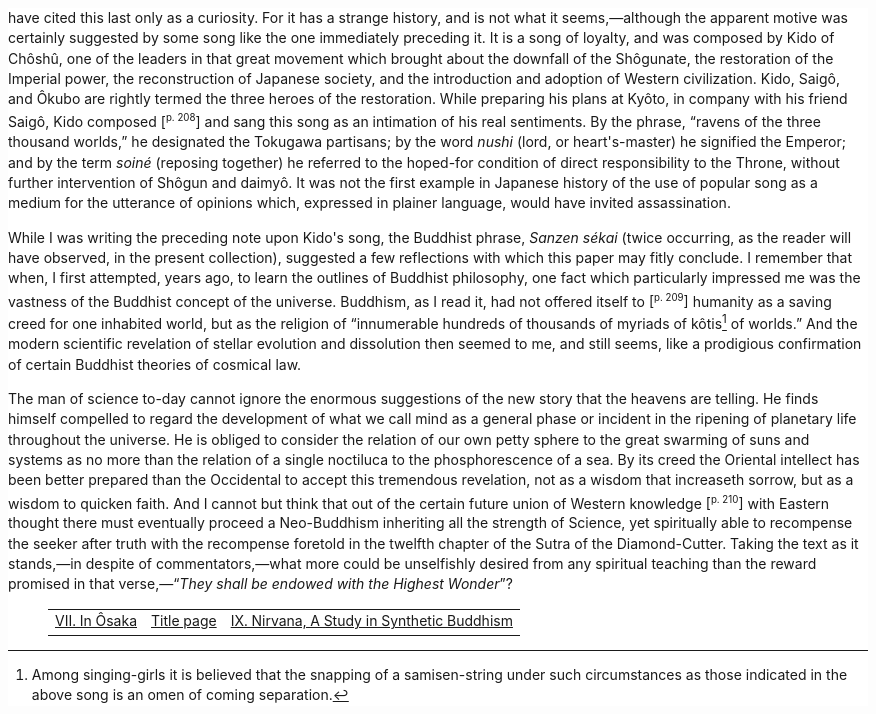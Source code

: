 have cited this last only as a curiosity. For it has a strange history, and is not what it seems,—although the apparent motive was certainly suggested by some song like the one immediately preceding it. It is a song of loyalty, and was composed by Kido of Chôshû, one of the leaders in that great movement which brought about the downfall of the Shôgunate, the restoration of the Imperial power, the reconstruction of Japanese society, and the introduction and adoption of Western civilization. Kido, Saigô, and Ôkubo are rightly termed the three heroes of the restoration. While preparing his plans at Kyôto, in company with his friend Saigô, Kido composed <span id="p208">[<sup><small>p. 208</small></sup>]</span> and sang this song as an intimation of his real sentiments. By the phrase, “ravens of the three thousand worlds,” he designated the Tokugawa partisans; by the word _nushi_ (lord, or heart's-master) he signified the Emperor; and by the term _soiné_ (reposing together) he referred to the hoped-for condition of direct responsibility to the Throne, without further intervention of Shôgun and daimyô. It was not the first example in Japanese history of the use of popular song as a medium for the utterance of opinions which, expressed in plainer language, would have invited assassination.

While I was writing the preceding note upon Kido's song, the Buddhist phrase, _Sanzen sékai_ (twice occurring, as the reader will have observed, in the present collection), suggested a few reflections with which this paper may fitly conclude. I remember that when, I first attempted, years ago, to learn the outlines of Buddhist philosophy, one fact which particularly impressed me was the vastness of the Buddhist concept of the universe. Buddhism, as I read it, had not offered itself to <span id="p209">[<sup><small>p. 209</small></sup>]</span> humanity as a saving creed for one inhabited world, but as the religion of “innumerable hundreds of thousands of myriads of kôtis[^1] of worlds.” And the modern scientific revelation of stellar evolution and dissolution then seemed to me, and still seems, like a prodigious confirmation of certain Buddhist theories of cosmical law.

The man of science to-day cannot ignore the enormous suggestions of the new story that the heavens are telling. He finds himself compelled to regard the development of what we call mind as a general phase or incident in the ripening of planetary life throughout the universe. He is obliged to consider the relation of our own petty sphere to the great swarming of suns and systems as no more than the relation of a single noctiluca to the phosphorescence of a sea. By its creed the Oriental intellect has been better prepared than the Occidental to accept this tremendous revelation, not as a wisdom that increaseth sorrow, but as a wisdom to quicken faith. And I cannot but think that out of the certain future union of Western knowledge <span id="p210">[<sup><small>p. 210</small></sup>]</span> with Eastern thought there must eventually proceed a Neo-Buddhism inheriting all the strength of Science, yet spiritually able to recompense the seeker after truth with the recompense foretold in the twelfth chapter of the Sutra of the Diamond-Cutter. Taking the text as it stands,—in despite of commentators,—what more could be unselfishly desired from any spiritual teaching than the reward promised in that verse,—“_They shall be endowed with the Highest Wonder_”?

<figure class="table chapter-navigator">
  <table>
    <tbody>
      <tr>
        <td>
        <a href="/en/book/Buddhism/Gleanings_In_Buddha_Fields/7">
          <span class="mdi mdi-arrow-left-drop-circle"></span><span class="pl-2">VII. In Ôsaka</span>
        </a>
        </td>
        <td>
        <a href="/en/book/Buddhism/Gleanings_In_Buddha_Fields">
          <span class="mdi mdi-book-open-variant"></span><span class="pl-2">Title page</span>
        </a>
        </td>
        <td>
        <a href="/en/book/Buddhism/Gleanings_In_Buddha_Fields/9">
          <span class="pr-2">IX. Nirvana, A Study in Synthetic Buddhism</span><span class="mdi mdi-arrow-right-drop-circle"></span>
        </a>
        </td>
      </tr>
    </tbody>
  </table>
</figure>


[^3]: The Buddhist word “Kwahô” is commonly used instead of other synonyms for Karma (such as ingwa, innen, etc.), to signify the good, rather than the bad results of action in previous lives. But it is sometimes used in both meanings. Here there seems to be an allusion to the proverbial expression, _Kwahô no yoi hito_ (lit.: a person of good Kwahô), meaning it fortunate individual.
[^1]: Among singing-girls it is believed that the snapping of a samisen-string under such circumstances as those indicated in the above song is an omen of coming separation.
[^2]: This song is of a priest who breaks the vow of celibacy.
[^2]: According to the old calendar, there was always a full moon on the fifteenth of the month. The Buddhist allusion in the verse is to _mayoi_, the illusion of passion, which is compared to a darkness concealing the Right Way.
[^2]: Words of a loving but jealous woman, thus interpreted by my Japanese friend: “The more kind he is, the more his kindness overwhelms me with anxiety lest he be equally tender to other girls who may also fall in love with him.”
[^1]: Allusion is made to the Buddhist text, _Shôja hitsu metsu, esha jô ri_ (“Whosoever is born must die, and all who meet must as surely part”), and to the religious phrase, _Ai betsu ri ku_ (“Sorrow of parting and pain of separation”).
[^2]: Much more amusing in the original:—
[^1]: _Râhula_.
[^2]: To perform the rite called “o-hyaku-dô” means to make one hundred visits to a temple, saying a prayer each time. The expression “dark way of Love” (_koi no yami_ or _yamiji_) is a Buddhist phrase; love, being due to _mayoi_, or p. 203 illusion, is a state of spiritual darkness. The term “owner of my heart” is an attempted rendering of the Japanese word _nushi_, signifying “master,” “owner,”—often, also, “landlord,”—and, in love-matters, the lord or master of the affection inspired.
[^2]: Clearest-sighted,—that is, in worldly matters.
[^2]: The familiar Buddhist simile is used more significantly here than the Western reader might suppose from the above rendering. These are supposed to be the words either of a professional singing-girl or of a _jorô_. Her calling is derisively termed a _doro-midzu kagyô_ (“foul-water occupation”); and her citation of the famous Buddhist comparison in self-defense is particularly, and pathetically, happy.
[^1]: In the original much more pretty and much more simple:—
[^1]: The implication is that he has hastily promised more than he wishes to perform. Emma, or Yemma (Sansc. Yama), is the Lord of Hell and Judge of Souls; and, as depicted in Buddhist sculpture and painting, is more than fearful to look upon. There is an evident reference in this song to the Buddhist proverb: _Karu-toki no Jizô-gao; nasu-toki no Emma-gao_ (“Borrowing-time, the face of Jizô; repaying-time, the face of Emma”).
[^2]: “Jigoku” is the Buddhist name for various hells (Sansc. _narakas_). The allusion here is to the proverb, _Funa-ita ichi-mai shita wa Jigoku_: “Under \[_the thickness of_\] a single boat-plank is hell,”—referring to the perils of the sea. This song is a satire on jealousy; and the boat spoken of is probably a roofed pleasure-boat, such as excursions are made into the sound of music.
[^3]: _Tsuki-yo-garasu_, lit.: “moon-night crows.” Crows usually announce the dawn by their cawing; but sometimes on moonlight nights they caw at all hours from sunset to saw p. 207 rise. The bell referred to is the bell of some Buddhist temple: the _aké-no-kane_, or “dawn-bell,” being, in all parts of Japan, sounded from every Buddhist _tera_. There is a pun in the original;—the expression _tsukenai_, “cannot tell \[a lie\],” might also be interpreted phonetically as “cannot _strike_ \[a bell\].”
[^1]: 1 kôti = 10,000,000.